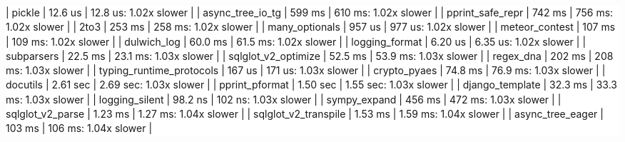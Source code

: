 | pickle                           | 12.6 us                                                                                                           | 12.8 us: 1.02x slower                                                                                                 |
| async_tree_io_tg                 | 599 ms                                                                                                            | 610 ms: 1.02x slower                                                                                                  |
| pprint_safe_repr                 | 742 ms                                                                                                            | 756 ms: 1.02x slower                                                                                                  |
| 2to3                             | 253 ms                                                                                                            | 258 ms: 1.02x slower                                                                                                  |
| many_optionals                   | 957 us                                                                                                            | 977 us: 1.02x slower                                                                                                  |
| meteor_contest                   | 107 ms                                                                                                            | 109 ms: 1.02x slower                                                                                                  |
| dulwich_log                      | 60.0 ms                                                                                                           | 61.5 ms: 1.02x slower                                                                                                 |
| logging_format                   | 6.20 us                                                                                                           | 6.35 us: 1.02x slower                                                                                                 |
| subparsers                       | 22.5 ms                                                                                                           | 23.1 ms: 1.03x slower                                                                                                 |
| sqlglot_v2_optimize              | 52.5 ms                                                                                                           | 53.9 ms: 1.03x slower                                                                                                 |
| regex_dna                        | 202 ms                                                                                                            | 208 ms: 1.03x slower                                                                                                  |
| typing_runtime_protocols         | 167 us                                                                                                            | 171 us: 1.03x slower                                                                                                  |
| crypto_pyaes                     | 74.8 ms                                                                                                           | 76.9 ms: 1.03x slower                                                                                                 |
| docutils                         | 2.61 sec                                                                                                          | 2.69 sec: 1.03x slower                                                                                                |
| pprint_pformat                   | 1.50 sec                                                                                                          | 1.55 sec: 1.03x slower                                                                                                |
| django_template                  | 32.3 ms                                                                                                           | 33.3 ms: 1.03x slower                                                                                                 |
| logging_silent                   | 98.2 ns                                                                                                           | 102 ns: 1.03x slower                                                                                                  |
| sympy_expand                     | 456 ms                                                                                                            | 472 ms: 1.03x slower                                                                                                  |
| sqlglot_v2_parse                 | 1.23 ms                                                                                                           | 1.27 ms: 1.04x slower                                                                                                 |
| sqlglot_v2_transpile             | 1.53 ms                                                                                                           | 1.59 ms: 1.04x slower                                                                                                 |
| async_tree_eager                 | 103 ms                                                                                                            | 106 ms: 1.04x slower                                                                                                  |